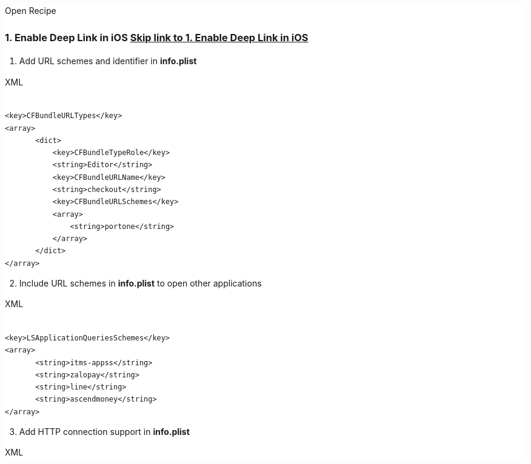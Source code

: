Open Recipe

### 1\. Enable Deep Link in iOS   [Skip link to 1. Enable Deep Link in iOS](https://docs.portone.cloud/docs/rn-connect\#1-enable-deep-link-in-ios)

1. Add URL schemes and identifier in **info.plist**



XML





```rdmd-code lang-xml theme-light

<key>CFBundleURLTypes</key>
<array>
       <dict>
           <key>CFBundleTypeRole</key>
           <string>Editor</string>
           <key>CFBundleURLName</key>
           <string>checkout</string>
           <key>CFBundleURLSchemes</key>
           <array>
               <string>portone</string>
           </array>
       </dict>
</array>

```

2. Include URL schemes in **info.plist** to open other applications



XML





```rdmd-code lang-xml theme-light

<key>LSApplicationQueriesSchemes</key>
<array>
       <string>itms-appss</string>
       <string>zalopay</string>
       <string>line</string>
       <string>ascendmoney</string>
</array>

```

3. Add HTTP connection support in **info.plist**



XML
